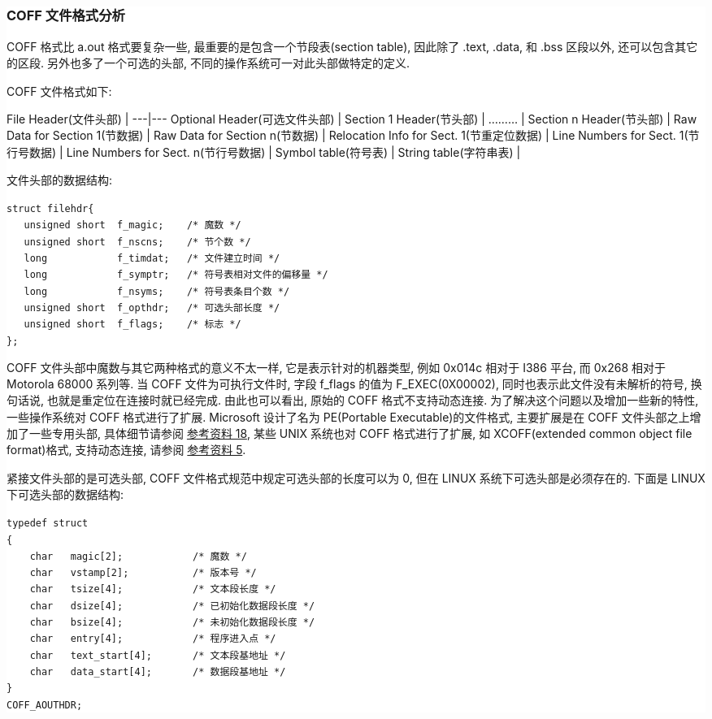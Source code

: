 
### COFF 文件格式分析

COFF 格式比 a.out 格式要复杂一些, 最重要的是包含一个节段表(section table), 因此除了 .text, .data, 和 .bss 区段以外, 还可以包含其它的区段. 另外也多了一个可选的头部, 不同的操作系统可一对此头部做特定的定义.

COFF 文件格式如下:

File Header(文件头部) |
---|---
Optional Header(可选文件头部) |
Section 1 Header(节头部) |
……… |
Section n Header(节头部) |
Raw Data for Section 1(节数据) |
Raw Data for Section n(节数据) |
Relocation Info for Sect. 1(节重定位数据) |
Line Numbers for Sect. 1(节行号数据) |
Line Numbers for Sect. n(节行号数据) |
Symbol table(符号表) |
String table(字符串表) |

文件头部的数据结构:

```
struct filehdr{
   unsigned short  f_magic;    /* 魔数 */
   unsigned short  f_nscns;    /* 节个数 */
   long            f_timdat;   /* 文件建立时间 */
   long            f_symptr;   /* 符号表相对文件的偏移量 */
   long            f_nsyms;    /* 符号表条目个数 */
   unsigned short  f_opthdr;   /* 可选头部长度 */
   unsigned short  f_flags;    /* 标志 */
};
```

COFF 文件头部中魔数与其它两种格式的意义不太一样, 它是表示针对的机器类型, 例如 0x014c 相对于 I386 平台, 而 0x268 相对于 Motorola 68000 系列等. 当 COFF 文件为可执行文件时, 字段 f_flags 的值为 F_EXEC(0X00002), 同时也表示此文件没有未解析的符号, 换句话说, 也就是重定位在连接时就已经完成. 由此也可以看出, 原始的 COFF 格式不支持动态连接. 为了解决这个问题以及增加一些新的特性, 一些操作系统对 COFF 格式进行了扩展. Microsoft 设计了名为 PE(Portable Executable)的文件格式, 主要扩展是在 COFF 文件头部之上增加了一些专用头部, 具体细节请参阅 [参考资料 18](http://www.ibm.com/developerworks/cn/linux/l-excutff/#resources), 某些 UNIX 系统也对 COFF 格式进行了扩展, 如 XCOFF(extended common object file format)格式, 支持动态连接, 请参阅 [参考资料 5](http://www.ibm.com/developerworks/cn/linux/l-excutff/#resources).

紧接文件头部的是可选头部, COFF 文件格式规范中规定可选头部的长度可以为 0, 但在 LINUX 系统下可选头部是必须存在的. 下面是 LINUX 下可选头部的数据结构:

```
typedef struct
{
  	char   magic[2];            /* 魔数 */
  	char   vstamp[2];           /* 版本号 */
  	char   tsize[4];            /* 文本段长度 */
  	char   dsize[4];            /* 已初始化数据段长度 */
  	char   bsize[4];            /* 未初始化数据段长度 */
  	char   entry[4];            /* 程序进入点 */
  	char   text_start[4];       /* 文本段基地址 */
  	char   data_start[4];       /* 数据段基地址 */
}
COFF_AOUTHDR;
```
